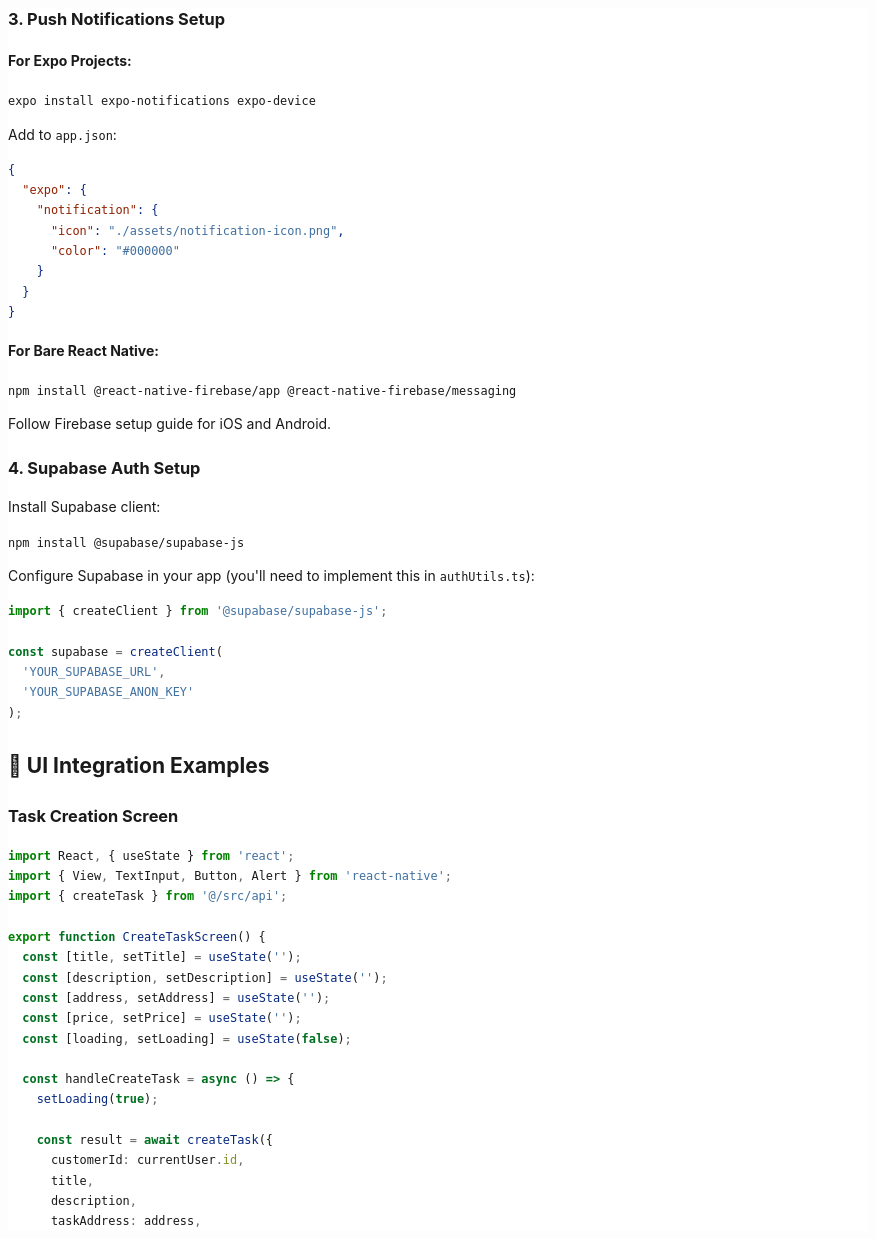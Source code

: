 ### 3. Push Notifications Setup

#### For Expo Projects:
```bash
expo install expo-notifications expo-device
```

Add to `app.json`:
```json
{
  "expo": {
    "notification": {
      "icon": "./assets/notification-icon.png",
      "color": "#000000"
    }
  }
}
```

#### For Bare React Native:
```bash
npm install @react-native-firebase/app @react-native-firebase/messaging
```

Follow Firebase setup guide for iOS and Android.

### 4. Supabase Auth Setup

Install Supabase client:
```bash
npm install @supabase/supabase-js
```

Configure Supabase in your app (you'll need to implement this in `authUtils.ts`):
```typescript
import { createClient } from '@supabase/supabase-js';

const supabase = createClient(
  'YOUR_SUPABASE_URL',
  'YOUR_SUPABASE_ANON_KEY'
);
```

## 🎨 UI Integration Examples

### Task Creation Screen
```typescript
import React, { useState } from 'react';
import { View, TextInput, Button, Alert } from 'react-native';
import { createTask } from '@/src/api';

export function CreateTaskScreen() {
  const [title, setTitle] = useState('');
  const [description, setDescription] = useState('');
  const [address, setAddress] = useState('');
  const [price, setPrice] = useState('');
  const [loading, setLoading] = useState(false);

  const handleCreateTask = async () => {
    setLoading(true);
    
    const result = await createTask({
      customerId: currentUser.id,
      title,
      description,
      taskAddress: address,
```
